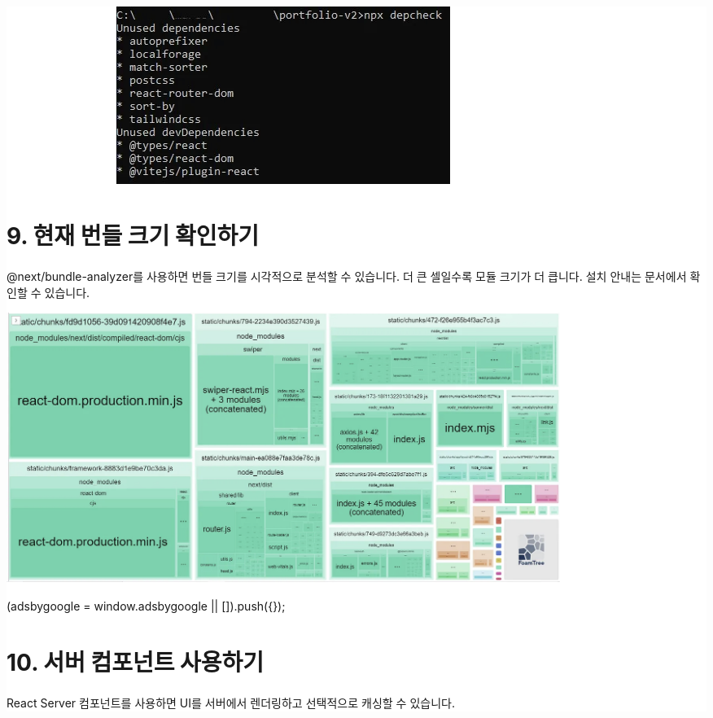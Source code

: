 <img src="./img/GettheBestPerformanceonYourNextjsApp_3.png" />

# 9. 현재 번들 크기 확인하기

@next/bundle-analyzer를 사용하면 번들 크기를 시각적으로 분석할 수 있습니다. 더 큰 셀일수록 모듈 크기가 더 큽니다. 설치 안내는 문서에서 확인할 수 있습니다.

<img src="./img/GettheBestPerformanceonYourNextjsApp_4.png" />


<ins class="adsbygoogle"
  style="display:block"
  data-ad-client="ca-pub-4877378276818686"
  data-ad-slot="9743150776"
  data-ad-format="auto"
  data-full-width-responsive="true"></ins>
<component is="script">
(adsbygoogle = window.adsbygoogle || []).push({});
</component>

# 10. 서버 컴포넌트 사용하기

React Server 컴포넌트를 사용하면 UI를 서버에서 렌더링하고 선택적으로 캐싱할 수 있습니다.
